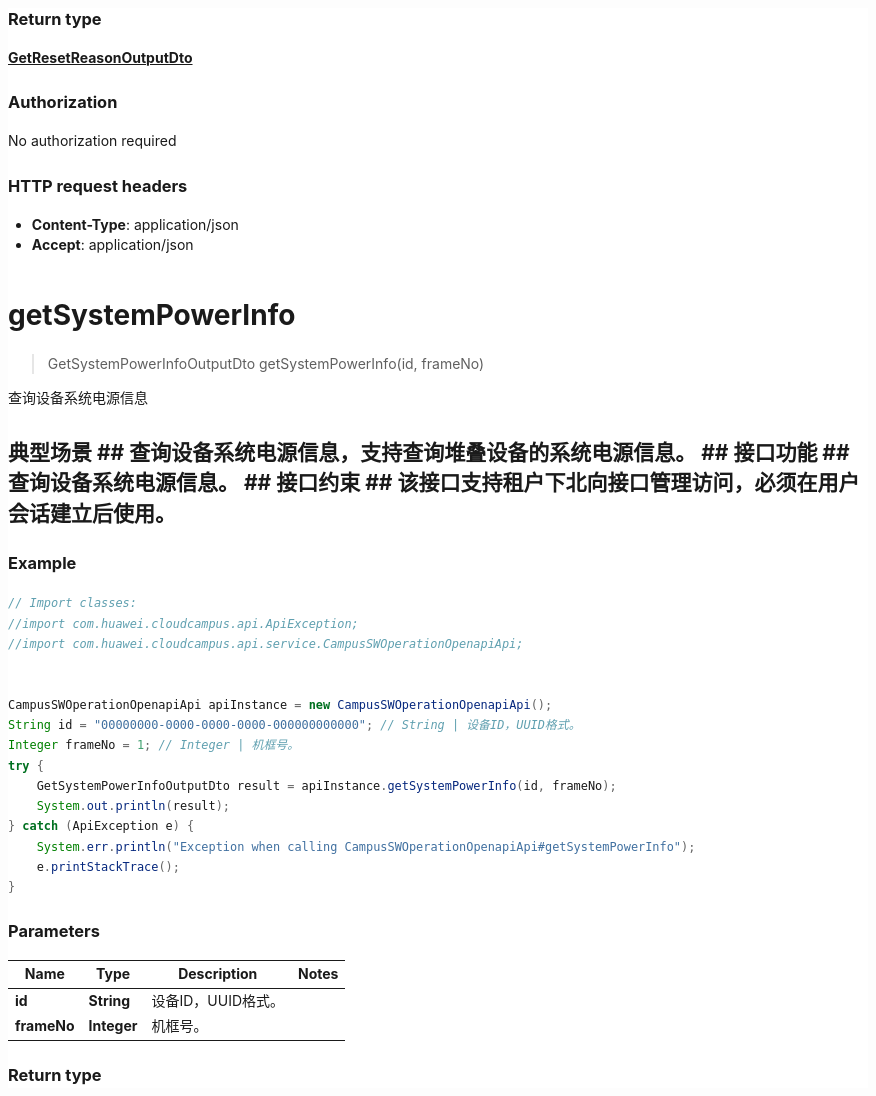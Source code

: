 ### Return type

[**GetResetReasonOutputDto**](GetResetReasonOutputDto.md)

### Authorization

No authorization required

### HTTP request headers

 - **Content-Type**: application/json
 - **Accept**: application/json

<a name="getSystemPowerInfo"></a>
# **getSystemPowerInfo**
> GetSystemPowerInfoOutputDto getSystemPowerInfo(id, frameNo)

查询设备系统电源信息

## 典型场景 ##   查询设备系统电源信息，支持查询堆叠设备的系统电源信息。 ## 接口功能 ##   查询设备系统电源信息。 ## 接口约束 ##   该接口支持租户下北向接口管理访问，必须在用户会话建立后使用。 

### Example
```java
// Import classes:
//import com.huawei.cloudcampus.api.ApiException;
//import com.huawei.cloudcampus.api.service.CampusSWOperationOpenapiApi;


CampusSWOperationOpenapiApi apiInstance = new CampusSWOperationOpenapiApi();
String id = "00000000-0000-0000-0000-000000000000"; // String | 设备ID，UUID格式。
Integer frameNo = 1; // Integer | 机框号。
try {
    GetSystemPowerInfoOutputDto result = apiInstance.getSystemPowerInfo(id, frameNo);
    System.out.println(result);
} catch (ApiException e) {
    System.err.println("Exception when calling CampusSWOperationOpenapiApi#getSystemPowerInfo");
    e.printStackTrace();
}
```

### Parameters

Name | Type | Description  | Notes
------------- | ------------- | ------------- | -------------
 **id** | **String**| 设备ID，UUID格式。 |
 **frameNo** | **Integer**| 机框号。 |

### Return type
